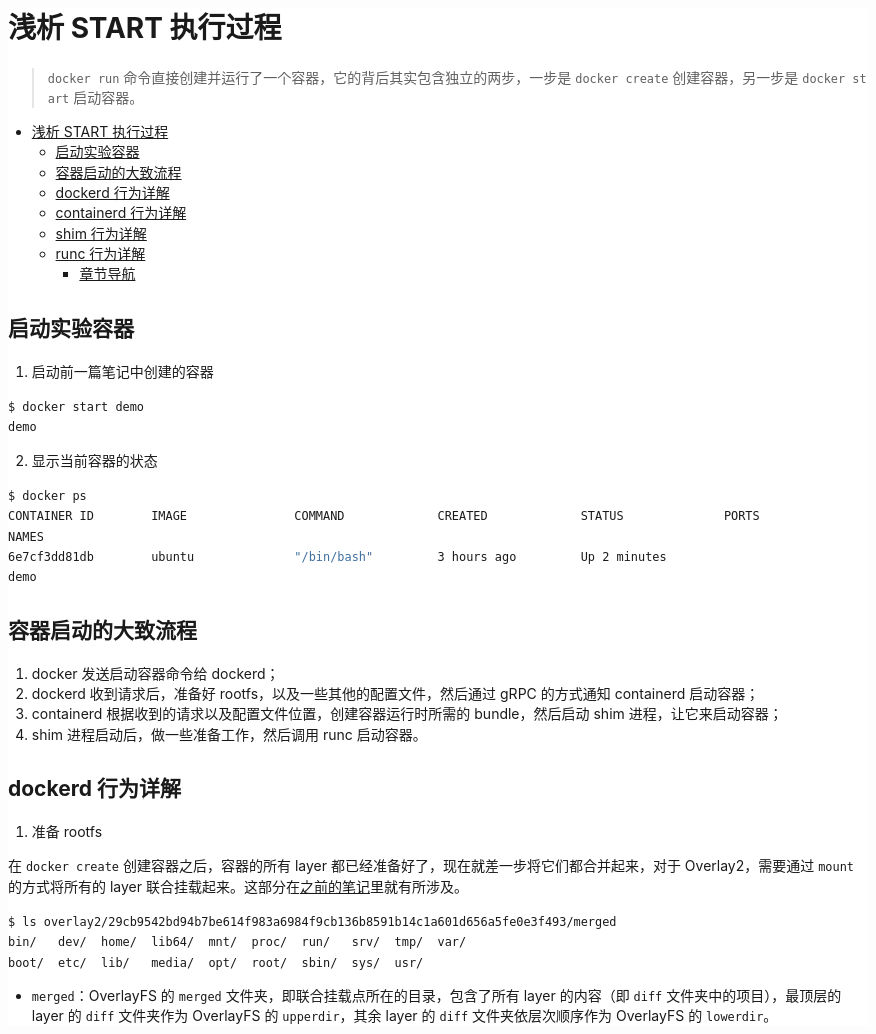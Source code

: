 # 浅析 START 执行过程

> `docker run` 命令直接创建并运行了一个容器，它的背后其实包含独立的两步，一步是 `docker create` 创建容器，另一步是 `docker start` 启动容器。

- [浅析 START 执行过程](#浅析-start-执行过程)
  - [启动实验容器](#启动实验容器)
  - [容器启动的大致流程](#容器启动的大致流程)
  - [dockerd 行为详解](#dockerd-行为详解)
  - [containerd 行为详解](#containerd-行为详解)
  - [shim 行为详解](#shim-行为详解)
  - [runc 行为详解](#runc-行为详解)
    - [章节导航](#章节导航)

## 启动实验容器

1. 启动前一篇笔记中创建的容器

```bash
$ docker start demo
demo
```

2. 显示当前容器的状态

```bash
$ docker ps
CONTAINER ID        IMAGE               COMMAND             CREATED             STATUS              PORTS               NAMES
6e7cf3dd81db        ubuntu              "/bin/bash"         3 hours ago         Up 2 minutes                            demo
```

## 容器启动的大致流程

1. docker 发送启动容器命令给 dockerd；
2. dockerd 收到请求后，准备好 rootfs，以及一些其他的配置文件，然后通过 gRPC 的方式通知 containerd 启动容器；
3. containerd 根据收到的请求以及配置文件位置，创建容器运行时所需的 bundle，然后启动 shim 进程，让它来启动容器；
4. shim 进程启动后，做一些准备工作，然后调用 runc 启动容器。

## dockerd 行为详解

1. 准备 rootfs

在 `docker create` 创建容器之后，容器的所有 layer 都已经准备好了，现在就差一步将它们都合并起来，对于 Overlay2，需要通过 `mount` 的方式将所有的 layer 联合挂载起来。这部分在[之前的笔记](pull.md)里就有所涉及。

```bash
$ ls overlay2/29cb9542bd94b7be614f983a6984f9cb136b8591b14c1a601d656a5fe0e3f493/merged
bin/   dev/  home/  lib64/  mnt/  proc/  run/   srv/  tmp/  var/
boot/  etc/  lib/   media/  opt/  root/  sbin/  sys/  usr/
```

- `merged`：OverlayFS 的 `merged` 文件夹，即联合挂载点所在的目录，包含了所有 layer 的内容（即 `diff` 文件夹中的项目），最顶层的 layer 的 `diff` 文件夹作为 OverlayFS 的 `upperdir`，其余 layer 的 `diff` 文件夹依层次顺序作为 OverlayFS 的 `lowerdir`。
